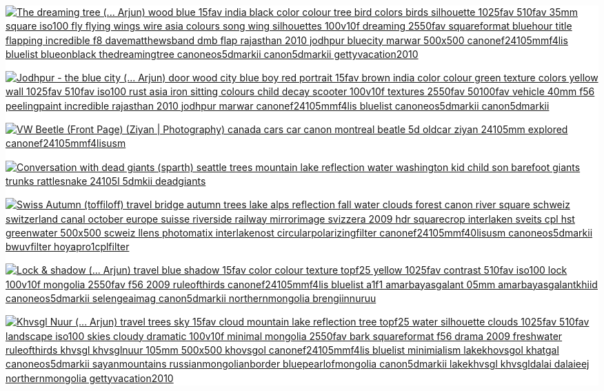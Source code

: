 [![The dreaming tree (... Arjun) wood blue 15fav india black color colour tree bird colors birds silhouette 1025fav 510fav 35mm square iso100 fly flying wings wire asia colours song wing silhouettes 100v10f dreaming 2550fav squareformat bluehour title flapping incredible f8 davematthewsband dmb flap rajasthan 2010 jodhpur bluecity marwar 500x500 canonef24105mmf4lis bluelist blueonblack thedreamingtree  canoneos5dmarkii canon5dmarkii gettyvacation2010][55]][56]

[![Jodhpur - the blue city (... Arjun) door wood city blue boy red portrait 15fav brown india color colour green texture colors yellow wall 1025fav 510fav iso100 rust asia iron sitting colours child decay scooter 100v10f textures 2550fav 50100fav vehicle 40mm f56 peelingpaint incredible rajasthan 2010 jodhpur marwar canonef24105mmf4lis bluelist  canoneos5dmarkii canon5dmarkii][57]][58]

[![VW Beetle (Front Page) (Ziyan | Photography) canada cars car canon montreal beatle 5d oldcar   ziyan  24105mm explored canonef24105mmf4lisusm ][59]][60]

[![Conversation with dead giants (sparth) seattle trees mountain lake reflection water washington kid child son barefoot giants trunks rattlesnake 24105l 5dmkii deadgiants][61]][62]

[![Swiss Autumn (toffiloff) travel bridge autumn trees lake alps reflection fall water clouds forest canon river square schweiz switzerland canal october europe suisse riverside railway mirrorimage svizzera 2009 hdr squarecrop interlaken sveits cpl hst greenwater 500x500 scweiz llens photomatix interlakenost circularpolarizingfilter canonef24105mmf40lisusm canoneos5dmarkii bwuvfilter hoyapro1cplfilter][63]][64]

[![Lock & shadow (... Arjun) travel blue shadow 15fav color colour texture topf25 yellow 1025fav contrast 510fav iso100 lock 100v10f mongolia 2550fav f56 2009 ruleofthirds canonef24105mmf4lis bluelist a1f1 amarbayasgalant 05mm amarbayasgalantkhiid canoneos5dmarkii selengeaimag canon5dmarkii northernmongolia brengiinnuruu][65]][66]

[![Khvsgl Nuur (... Arjun) travel trees sky 15fav cloud mountain lake reflection tree topf25 water silhouette clouds 1025fav 510fav landscape iso100 skies cloudy dramatic 100v10f minimal mongolia 2550fav bark squareformat f56 drama 2009 freshwater ruleofthirds khvsgl khvsglnuur 105mm 500x500 khovsgol canonef24105mmf4lis bluelist minimialism lakekhovsgol khatgal canoneos5dmarkii sayanmountains russianmongolianborder bluepearlofmongolia canon5dmarkii lakekhvsgl khvsgldalai  dalaieej northernmongolia gettyvacation2010][67]][68]

 [1]: https://www.murekkep.org/canonun-en-iyi-5-lensi-en-populer-canon-objektifler-11427 "canon en iyi 5 lens"
 [2]: https://www.murekkep.org/kamera/canon "canon"
 [3]: https://farm8.static.flickr.com/7265/7827387390_9897547321.jpg "N Pali Coast (Tn) ocean sea seascape beach nature water landscape hawaii pacific pacificocean kauai napali lavatube waterscape gully napalicoast gullies ruggedcoast honopuvalley honopu"
 [4]: https://www.flickr.com/photos/52834169@N05/7827387390
 [5]: https://farm6.static.flickr.com/5162/5223262524_38f2dc98e0.jpg "one against many (David Butali) trees light italy sun fog rural canon italia side country campagna tuscany fields siena toscana sole nebbia luce textured landascape asciano 24105 cs4 500d saariysqualitypictures updatecollection dyaln66"
 [6]: https://www.flickr.com/photos/43996001@N04/5223262524
 [7]: https://farm5.static.flickr.com/4134/4930032656_9911a337ae.jpg "Facing the wind / Crystal Ball (kees straver (will be back online soon friends)) blue light sky macro reflection art netherlands glass dutch amsterdam clouds port ball geotagged hand wind crystal bokeh harbour nederland sphere refraction marco windturbine crystalball mywinners anawesomeshot keesstraver facingthewind bestofmywinners"
 [8]: https://www.flickr.com/photos/21020878@N04/4930032656
 [9]: https://farm3.static.flickr.com/2490/3864322393_496e6db414.jpg "Wijnhaven, Dordrecht, Holland [HDR] (toffiloff) city flowers venice houses windows summer sun holland reflection art water netherlands dutch yellow architecture clouds stairs canon boats pier boat town canal vanishingpoint cityscape village market balcony saturday august explore parasol dordrecht mirrorimage frontpage 2009 sunbeam hdr highdynamicrange baloons sunray gracht zuidholland pasfotos openmarket randstad wijnhaven noiseware photomatix canonef24105mmf40lisusm canoneos5dmarkii oldestcityinholland gettyimagesbeneluxq2"
 [10]: https://www.flickr.com/photos/20664172@N07/3864322393
 [11]: https://farm4.static.flickr.com/3555/3503987554_ca237d0a17.jpg "The magnificent &amp; isolated monasteries of Meteora () (... Arjun) morning summer 15fav mountain texture church 1025fav 510fav wonderful private easter landscape worship rocks europe cross bright superb prayer sunny monk grand nun christian unescoworldheritagesite worldheritagesite holy greece glorious monastery squareformat lonely solitary desolate orthodox fortress 2009 brilliant f4 isolated marvelous magnificent splendid jamesbond jesuschrist secluded outstanding meteora 105mm kalambaka foryoureyesonly monasteries superlative iso160 friendless trikala introverted outoftheway thessaly retiring canonef24105mmf4lis bravura thessalia bluelist pindus unfrequented canoneos5dmarkii  suspendedrocks suspendedintheair canon5dmarkii intheheavensabove peneios theholymonasteryofrousanou 394251n213752e"
 [12]: https://www.flickr.com/photos/62586822@N00/3503987554

 [13]: https://farm4.static.flickr.com/3365/3482272881_d95645f3c8.jpg "Oia at twilight (... Arjun) blue sunset summer sky 15fav white seascape storm colour church topf25 wall night clouds 1025fav 510fav painting easter island volcano evening twilight worship europe glare colours cross sundown dusk horizon aegean christian unescoworldheritagesite worldheritagesite santorini greece 2550fav 500v50f caldera dome ia 50100fav cropped orthodox volcanic 2009 dazzle f4 eruption merge oia cyclades thira nightfall jesuschrist fira heavenonearth dazzling thera 67mm neakameni aegeansea iso125 paleakameni thirasia canonef24105mmf4lis bluelist  canoneos5dmarkii  canon5dmarkii notioaigaio"
 [14]: https://www.flickr.com/photos/62586822@N00/3482272881
 [15]: https://farm4.static.flickr.com/3608/3449984420_d5cbf2e806.jpg "To the left (... Arjun) summer bw 15fav white plant abstract black tree topf25 monochrome wall 1025fav 510fav easter iso100 blackwhite rocks europe glare aegean monotone 100v10f pebbles minimal unescoworldheritagesite worldheritagesite santorini greece pebble 2550fav 50100fav bonsai minimalism creeper left f8 2009 dazzle oval cyclades thira fira heavenonearth dazzling thera 105mm aegeansea canonef24105mmf4lis bluelist  canoneos5dmarkii cosmopolitansuites canon5dmarkii notioaigaio"
 [16]: https://www.flickr.com/photos/62586822@N00/3449984420
 [17]: https://farm4.static.flickr.com/3032/3097917970_5fa33e807f.jpg "Wish in bokeh, and it will come true (... Arjun) light 15fav fall true night 1025fav 510fav canon dark real hope lowlight singapore asia long chinatown candle dof darkness bokeh aspiration buddhism 100v10f want desire 2550fav fancy wish 2008 f4 longing actual authentic happen genuine highiso sincere craving occur veritable yearning valid southbridgeroad yearn kretaayer 105mm inclination bonafide rightful befall takeplace canonef24105mmf4lisusm hbw bluelist iso2000 maitreyabuddha bokehlicious niucheshui buddhatoothrelictemple canoneos5dmarkii 5dmarkii buddhatoothrelictemplemusuem buddha"
 [18]: https://www.flickr.com/photos/62586822@N00/3097917970
 [19]: https://farm3.static.flickr.com/2364/2099382786_0ccbb2499f.jpg "Ode to Ordinary Friends: my books (Lidia Camacho) dvd movement searchthebest wind personal library magic books science bookshelf pinkfloyd read collection views astronomy flowing magazines libros sublime friedman cosmos escritorio alanmoore crumb malcolmgladwell libreria bookworm coleccin coleccion alberteinstein davidallen frankmiller carlsagan billbryson 23000 anthonykiedis leomazzone librero davidattenborough stadiumarcadium anndruyan copyrightedallrightsreserved"
 [20]: https://www.flickr.com/photos/43391426@N00/2099382786
 [21]: https://farm2.static.flickr.com/1143/856563572_0cfc5dbb13.jpg "Imperial Oil - Strathcona Refinery (eyebex) red white storm delete10 clouds edmonton saveme7 deleteme10 stripes smoke country powerlines save4 pollution alberta oil esso squarecrop stacks globalwarming fossilfuels canon24105mmf4lisusm thefuturessobrightigottawearshades imperialoil strathconarefinery energyhunger architectureportfolio"
 [22]: https://www.flickr.com/photos/64648941@N00/856563572
 [23]: https://farm9.static.flickr.com/8292/7769839180_639a364788.jpg "Blatant Disregard (Tn) ocean sea seascape beach nature clouds warning landscape hawaii pacific pacificocean kauai swimmer hi kalalau waterscape heiau napalicoast hanakapiaibeach kalalautrail distantfigure playingintheocean npalicoast blatantdisregard kauluapaoaheiau hanakapaistream hanakpaibeach"
 [24]: https://www.flickr.com/photos/52834169@N05/7769839180
 [25]: https://farm7.static.flickr.com/6025/5980342229_24f6050fec.jpg "Stepping over [Explore] (David Butali) flowers summer holiday landscape estate weekend fiori turismo viaggi paesaggi gardena ortisei panorami fleursetpaysages dylan66 lelitedespaysages"
 [26]: https://farm7.static.flickr.com/6018/5957486489_ebd23d5b2c.jpg "Not Too Early [Explore] (David Butali) park italy holiday green grass landscape italia estate alba natura sis turismo paesaggi montagna mavi pus yeil aa 500d dylan66"
 [27]: https://www.flickr.com/photos/43996001@N04/5957486489
 [28]: https://farm5.static.flickr.com/4079/4852785722_b34836a320.jpg "Today's gossip (... Arjun) door new wood city blue ladies 15fav woman india color colour texture window colors yellow festival wall lady 1025fav 510fav standing festive women rust asia iron colours decay painted textures 2550fav peelingpaint today incredible f11 todays rajasthan 2010 gossip jodhpur 105mm marwar iso125 canonef24105mmf4lis bluelist  canoneos5dmarkii canon5dmarkii gettyvacation2010"
 [29]: https://www.flickr.com/photos/62586822@N00/4852785722
 [30]: https://farm4.static.flickr.com/3463/3268600028_9678a3680d.jpg "Santa Monica Pier (segamatic) longexposure sunset seascape reflection water wheel night canon landscape eos lights pier santamonica ferris canonef24105mmf4lisusm winnerflickrsweeklythemecontest mywinners photofaceoffwinner photofaceoffplatinum theperfectphotographer pfogold achallengeforyou thechallengefactory 5dmarkii fotocompetition fotocompetitionbronze 5dmkii mar09pfobrackets herowinner"
 [31]: https://www.flickr.com/photos/21457353@N03/3268600028
 [32]: https://farm4.static.flickr.com/3365/3198494529_bddbba6cdc.jpg "The alms receiving ceremony of Luang Prabang (... Arjun) morning 15fav orange color colour topf25 colors 1025fav 510fav sunrise canon iso800 dawn early asia colours dof bokeh buddha buddhist ceremony monk buddhism 100v10f pot 2550fav 500v50f monks 50100fav alm procession receive laos brass 2009 f4 luangprabang holyman robes indochina alms receiving luangphrabang 105mm luangphabang louangphrabang canonef24105mmf4lis bluelist laospdr unescoworldheritagecity canoneos5dmarkii 5dmarkii thealmsreceivingceremonyofluangprabhang"
 [33]: https://www.flickr.com/photos/62586822@N00/3198494529
 [34]: https://farm4.static.flickr.com/3017/2494637281_10a532ab12.jpg "Pea cabarga y Arco iris. (Jos Miguel - www.josemiguelmartinez.es) arcoiris rainbow 2008 cantabria supernumerary maliao camargo marcantabrico desdecasa cantabricsea filtropolarizador muriedas cantabriainfinita peacabarga aplusphoto jmmpereda rinconesdecantabria josmiguelmartnez josemiguelmartinezpereda qualitypixels photographyjm fotografiacantabria descubrircantabria venydescubrecantabria asociacionculturalrinconesdecantabria bancodeimgenesdecantabria contactojmmperedayahooes photographyjosmiguelmartnezpereda descubiendocantabria bancodeimagenesdecantabria privilegespain cantabriaturismo fenmenosmetereolgicos httpmisfotosdecantabriablogspotcom photographyjmiguel fotosdecantabria visitacantabria fotocantabria cantabriaenfotos josmiguelphotography wwwjosemiguelmartinezes"
 [35]: https://www.flickr.com/photos/50509925@N00/2494637281
 [36]: https://farm3.static.flickr.com/2047/2111708710_d17b758aca.jpg "Around the Marina - Kuwait (khalid almasoud) city rock marina canon buildings lens eos seaside day photographer cloudy around 24 kuwait 105  khalid    xti  400d almasoud mscamera     kuwaitartphoto salmiyyah"
 [37]: https://www.flickr.com/photos/51813223@N00/2111708710
 [38]: https://farm1.static.flickr.com/154/415873324_8ab5e3c9a4.jpg "City meditation (khalid almasoud) city light sun 3 man clouds canon eos seaside rocks towers 9 24 meditation kuwait 105 khalid 2007 xti 400d almasoud"
 [39]: https://www.flickr.com/photos/51813223@N00/415873324
 [40]: https://farm5.static.flickr.com/4143/4781382676_edbae5c8e2.jpg "117 degrees (D Breezy - davidthompsonphotography.com) california light summer usa mountains hot canon shadows curves textures deathvalley 117 mesquitesanddunes stovepipewells deathvalleynationalpark inyocounty 24105f4l 24105mml 5dmarkii canon5dmarkii"
 [41]: https://www.flickr.com/photos/26814106@N02/4781382676
 [42]: https://farm1.static.flickr.com/96/247065701_33c89a5101.jpg " (miami fever) public colors vw golf miami gti miamibeach lamborghini gallardo"
 [43]: https://www.flickr.com/photos/96679019@N00/247065701
 [44]: https://farm9.static.flickr.com/8328/8094039849_189930a4b8.jpg "Clear Autumn Sunset, Seattle (Michael Riffle) seattle autumn sunset fall skyline canon landscape photography volcano washington october day cityscape northwest dusk clear rainier cascades pacificnorthwest spaceneedle mtrainier goldenhour 2012"
 [45]: https://www.flickr.com/photos/53020444@N06/8094039849
 [46]: https://farm9.static.flickr.com/8439/7777590086_ce9e73deee.jpg "Kahili Falls (The Five Sisters) (Tn) trees nature clouds landscape hawaii waterfall helicopter waterfalls kauai hi kahilifalls doorlesshelicopter"
 [47]: https://farm9.static.flickr.com/8164/7138071937_80022a35c0.jpg "Bled,Slovenia (David Butali) lake tree forest landscape lago island view slovenia bled aprile colori paesaggi bohinj pasqua lubiana mygearandme"
 [48]: https://www.flickr.com/photos/43996001@N04/7138071937
 [49]: https://farm7.static.flickr.com/6055/6311318591_a70f1635bf.jpg "Ke11y Slater [Explored] (Jesper Blow) man beach water canon rocks surf waves oz surfer board wave australia 11 surfing dude explore american surfboard winner qld queensland pro kelly win aussie snapper quiksilver goldcoast slater kellyslater snapperrocks 24105mm 50d explored quiksilverpro2011 ke11y"
 [50]: https://www.flickr.com/photos/27332081@N03/6311318591
 [51]: https://farm6.static.flickr.com/5299/5508667988_91e90fc9d1.jpg "Magical Light - Alabama Hills, Lone Pine, CA (D Breezy - davidthompsonphotography.com) california travel winter light snow mountains cold canon layers mtwhitney bootcamp easternsierras alabamahills 24105mml 5dmarkii"
 [52]: https://www.flickr.com/photos/26814106@N02/5508667988
 [53]: https://farm6.static.flickr.com/5208/5200157071_d0ecda50a9.jpg "The Golden Light (D Breezy - davidthompsonphotography.com) california travel light usa abstract lines sunrise canon landscape 24105mmf4l sand waves shadows desert wind dunes curves textures deathvalley ripples sanddunes mojavedesert mesquitesanddunes stovepipewells deathvalleynationalpark dvnp 24105mm mesquiteflat mesquiteflatsanddunes 5dmarkii canon5dmarkii"
 [54]: https://www.flickr.com/photos/26814106@N02/5200157071
 [55]: https://farm5.static.flickr.com/4108/4842869419_330c9168f8.jpg "The dreaming tree (... Arjun) wood blue 15fav india black color colour tree bird colors birds silhouette 1025fav 510fav 35mm square iso100 fly flying wings wire asia colours song wing silhouettes 100v10f dreaming 2550fav squareformat bluehour title flapping incredible f8 davematthewsband dmb flap rajasthan 2010 jodhpur bluecity marwar 500x500 canonef24105mmf4lis bluelist blueonblack thedreamingtree  canoneos5dmarkii canon5dmarkii gettyvacation2010"
 [56]: https://www.flickr.com/photos/62586822@N00/4842869419
 [57]: https://farm5.static.flickr.com/4100/4817282407_9005351d7b.jpg "Jodhpur - the blue city (... Arjun) door wood city blue boy red portrait 15fav brown india color colour green texture colors yellow wall 1025fav 510fav iso100 rust asia iron sitting colours child decay scooter 100v10f textures 2550fav 50100fav vehicle 40mm f56 peelingpaint incredible rajasthan 2010 jodhpur marwar canonef24105mmf4lis bluelist  canoneos5dmarkii canon5dmarkii"
 [58]: https://www.flickr.com/photos/62586822@N00/4817282407
 [59]: https://farm5.static.flickr.com/4053/4588849709_c057bd0e35.jpg "VW Beetle (Front Page) (Ziyan | Photography) canada cars car canon montreal beatle 5d oldcar   ziyan  24105mm explored canonef24105mmf4lisusm "
 [60]: https://www.flickr.com/photos/31592301@N03/4588849709
 [61]: https://farm3.static.flickr.com/2749/4172042109_22da345045.jpg "Conversation with dead giants (sparth) seattle trees mountain lake reflection water washington kid child son barefoot giants trunks rattlesnake 24105l 5dmkii deadgiants"
 [62]: https://www.flickr.com/photos/32614064@N03/4172042109
 [63]: https://farm4.static.flickr.com/3502/4038816097_2d5622e715.jpg "Swiss Autumn (toffiloff) travel bridge autumn trees lake alps reflection fall water clouds forest canon river square schweiz switzerland canal october europe suisse riverside railway mirrorimage svizzera 2009 hdr squarecrop interlaken sveits cpl hst greenwater 500x500 scweiz llens photomatix interlakenost circularpolarizingfilter canonef24105mmf40lisusm canoneos5dmarkii bwuvfilter hoyapro1cplfilter"
 [64]: https://www.flickr.com/photos/20664172@N07/4038816097
 [65]: https://farm4.static.flickr.com/3466/3852562268_33d69de644.jpg "Lock &amp; shadow (... Arjun) travel blue shadow 15fav color colour texture topf25 yellow 1025fav contrast 510fav iso100 lock 100v10f mongolia 2550fav f56 2009 ruleofthirds canonef24105mmf4lis bluelist a1f1 amarbayasgalant 05mm amarbayasgalantkhiid canoneos5dmarkii selengeaimag canon5dmarkii northernmongolia brengiinnuruu"
 [66]: https://www.flickr.com/photos/62586822@N00/3852562268
 [67]: https://farm4.static.flickr.com/3526/3833761758_37b6f3a6fa.jpg "Khvsgl Nuur (... Arjun) travel trees sky 15fav cloud mountain lake reflection tree topf25 water silhouette clouds 1025fav 510fav landscape iso100 skies cloudy dramatic 100v10f minimal mongolia 2550fav bark squareformat f56 drama 2009 freshwater ruleofthirds khvsgl khvsglnuur 105mm 500x500 khovsgol canonef24105mmf4lis bluelist minimialism lakekhovsgol khatgal canoneos5dmarkii sayanmountains russianmongolianborder bluepearlofmongolia canon5dmarkii lakekhvsgl khvsgldalai  dalaieej northernmongolia gettyvacation2010"
 [68]: https://www.flickr.com/photos/62586822@N00/3833761758